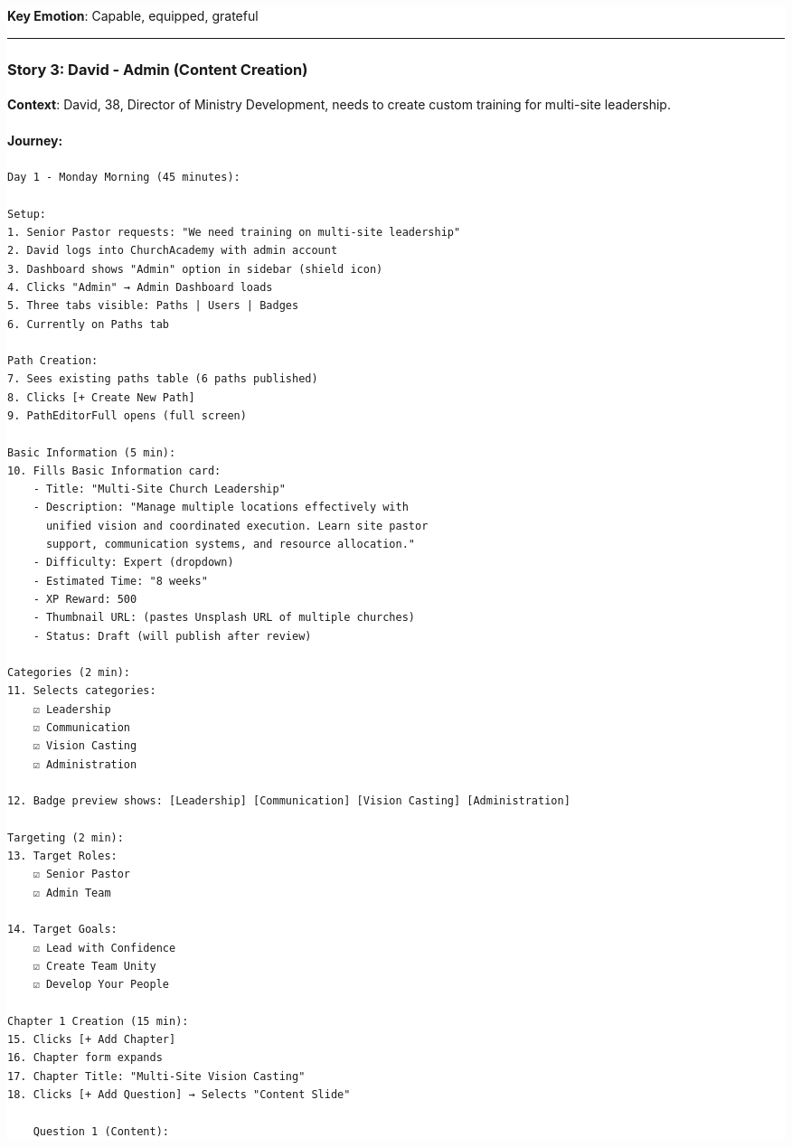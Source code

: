 **Key Emotion**: Capable, equipped, grateful

---

### Story 3: David - Admin (Content Creation)

**Context**: David, 38, Director of Ministry Development, needs to create custom training for multi-site leadership.

#### Journey:
```
Day 1 - Monday Morning (45 minutes):

Setup:
1. Senior Pastor requests: "We need training on multi-site leadership"
2. David logs into ChurchAcademy with admin account
3. Dashboard shows "Admin" option in sidebar (shield icon)
4. Clicks "Admin" → Admin Dashboard loads
5. Three tabs visible: Paths | Users | Badges
6. Currently on Paths tab

Path Creation:
7. Sees existing paths table (6 paths published)
8. Clicks [+ Create New Path]
9. PathEditorFull opens (full screen)

Basic Information (5 min):
10. Fills Basic Information card:
    - Title: "Multi-Site Church Leadership"
    - Description: "Manage multiple locations effectively with 
      unified vision and coordinated execution. Learn site pastor 
      support, communication systems, and resource allocation."
    - Difficulty: Expert (dropdown)
    - Estimated Time: "8 weeks"
    - XP Reward: 500
    - Thumbnail URL: (pastes Unsplash URL of multiple churches)
    - Status: Draft (will publish after review)

Categories (2 min):
11. Selects categories:
    ☑ Leadership
    ☑ Communication
    ☑ Vision Casting
    ☑ Administration
    
12. Badge preview shows: [Leadership] [Communication] [Vision Casting] [Administration]

Targeting (2 min):
13. Target Roles:
    ☑ Senior Pastor
    ☑ Admin Team
    
14. Target Goals:
    ☑ Lead with Confidence
    ☑ Create Team Unity
    ☑ Develop Your People

Chapter 1 Creation (15 min):
15. Clicks [+ Add Chapter]
16. Chapter form expands
17. Chapter Title: "Multi-Site Vision Casting"
18. Clicks [+ Add Question] → Selects "Content Slide"
    
    Question 1 (Content):
```